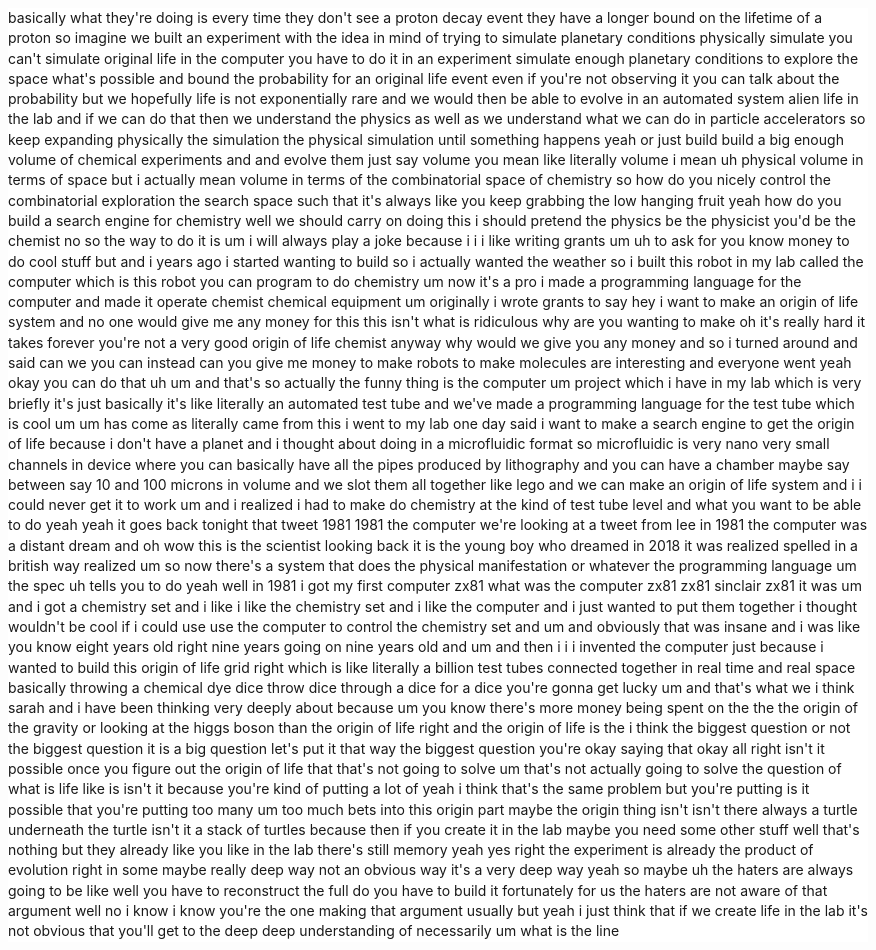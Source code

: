 basically what they're doing is every time they don't see a proton decay event they have a longer bound on the lifetime of a proton so imagine we built an experiment with the idea in mind of trying to simulate planetary conditions physically simulate you can't simulate original life in the computer you have to do it in an experiment simulate enough planetary conditions to explore the space what's possible and bound the probability for an original life event even if you're not observing it you can talk about the probability but we hopefully life is not exponentially rare and we would then be able to evolve in an automated system alien life in the lab and if we can do that then we understand the physics as well as we understand what we can do in particle accelerators so keep expanding physically the simulation the physical simulation until something happens yeah or just build build a big enough volume of chemical experiments and and evolve them just say volume you mean like literally volume i mean uh physical volume in terms of space but i actually mean volume in terms of the combinatorial space of chemistry so how do you nicely control the combinatorial exploration the search space such that it's always like you keep grabbing the low hanging fruit yeah how do you build a search engine for chemistry well we should carry on doing this i should pretend the physics be the physicist you'd be the chemist no so the way to do it is um i will always play a joke because i i i like writing grants um uh to ask for you know money to do cool stuff but and i years ago i started wanting to build so i actually wanted the weather so i built this robot in my lab called the computer which is this robot you can program to do chemistry um now it's a pro i made a programming language for the computer and made it operate chemist chemical equipment um originally i wrote grants to say hey i want to make an origin of life system and no one would give me any money for this this isn't what is ridiculous why are you wanting to make oh it's really hard it takes forever you're not a very good origin of life chemist anyway why would we give you any money and so i turned around and said can we you can instead can you give me money to make robots to make molecules are interesting and everyone went yeah okay you can do that uh um and that's so actually the funny thing is the computer um project which i have in my lab which is very briefly it's just basically it's like literally an automated test tube and we've made a programming language for the test tube which is cool um um has come as literally came from this i went to my lab one day said i want to make a search engine to get the origin of life because i don't have a planet and i thought about doing in a microfluidic format so microfluidic is very nano very small channels in device where you can basically have all the pipes produced by lithography and you can have a chamber maybe say between say 10 and 100 microns in volume and we slot them all together like lego and we can make an origin of life system and i i could never get it to work um and i realized i had to make do chemistry at the kind of test tube level and what you want to be able to do yeah yeah it goes back tonight that tweet 1981 1981 the computer we're looking at a tweet from lee in 1981 the computer was a distant dream and oh wow this is the scientist looking back it is the young boy who dreamed in 2018 it was realized spelled in a british way realized um so now there's a system that does the physical manifestation or whatever the programming language um the spec uh tells you to do yeah well in 1981 i got my first computer zx81 what was the computer zx81 zx81 sinclair zx81 it was um and i got a chemistry set and i like i like the chemistry set and i like the computer and i just wanted to put them together i thought wouldn't be cool if i could use use the computer to control the chemistry set and um and obviously that was insane and i was like you know eight years old right nine years going on nine years old and um and then i i i invented the computer just because i wanted to build this origin of life grid right which is like literally a billion test tubes connected together in real time and real space basically throwing a chemical dye dice throw dice through a dice for a dice you're gonna get lucky um and that's what we i think sarah and i have been thinking very deeply about because um you know there's more money being spent on the the the origin of the gravity or looking at the higgs boson than the origin of life right and the origin of life is the i think the biggest question or not the biggest question it is a big question let's put it that way the biggest question you're okay saying that okay all right isn't it possible once you figure out the origin of life that that's not going to solve um that's not actually going to solve the question of what is life like is isn't it because you're kind of putting a lot of yeah i think that's the same problem but you're putting is it possible that you're putting too many um too much bets into this origin part maybe the origin thing isn't isn't there always a turtle underneath the turtle isn't it a stack of turtles because then if you create it in the lab maybe you need some other stuff well that's nothing but they already like you like in the lab there's still memory yeah yes right the experiment is already the product of evolution right in some maybe really deep way not an obvious way it's a very deep way yeah so maybe uh the haters are always going to be like well you have to reconstruct the full do you have to build it fortunately for us the haters are not aware of that argument well no i know i know you're the one making that argument usually but yeah i just think that if we create life in the lab it's not obvious that you'll get to the deep deep understanding of necessarily um what is the line